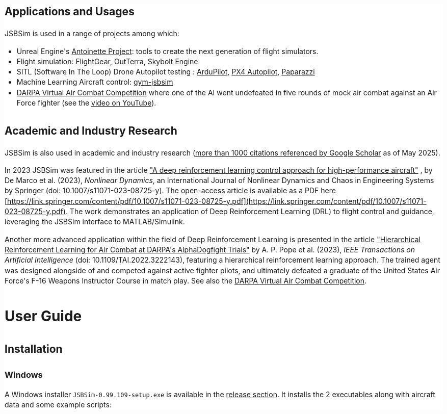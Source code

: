 ## Applications and Usages

JSBSim is used in a range of projects among which:

* Unreal Engine's [Antoinette Project](https://www.unrealengine.com/en-US/blog/antoinette-project-tools-to-create-the-next-generation-of-flight-simulators): tools to create the next generation of flight simulators.
* Flight simulation: [FlightGear](http://www.flightgear.org), [OutTerra](https://www.outerra.com), [Skybolt Engine](https://github.com/Piraxus/Skybolt)
* SITL (Software In The Loop) Drone Autopilot testing : [ArduPilot](https://ardupilot.org/dev/docs/sitl-with-jsbsim.html), [PX4 Autopilot](https://docs.px4.io/main/en/sim_jsbsim/), [Paparazzi](https://wiki.paparazziuav.org/wiki/Simulation)
* Machine Learning Aircraft control: [gym-jsbsim](https://github.com/Gor-Ren/gym-jsbsim)
* [DARPA Virtual Air Combat Competition](https://www.darpa.mil/news/2019/virtual-air-combat-competition) where one of the AI went undefeated in five rounds of mock air combat against an Air Force fighter (see the [video on YouTube](https://www.youtube.com/watch?v=IOJhgC1ksNU)).

## Academic and Industry Research

JSBSim is also used in academic and industry research ([more than 1000 citations referenced by Google Scholar](https://scholar.google.com/scholar?&q=jsbsim) as of May 2025).

In 2023 JSBSim was featured in the article ["A deep reinforcement learning control approach for high-performance aircraft"](https://link.springer.com/article/10.1007/s11071-023-08725-y) , by De Marco et al. (2023), _Nonlinear Dynamics_, an International Journal of Nonlinear Dynamics and Chaos in Engineering Systems by Springer (doi: 10.1007/s11071-023-08725-y). The open-access article is available as a PDF here [https://link.springer.com/content/pdf/10.1007/s11071-023-08725-y.pdf](https://link.springer.com/content/pdf/10.1007/s11071-023-08725-y.pdf). The work demonstrates an application of Deep Reinforcement Learning (DRL) to flight control and guidance, leveraging the JSBSim interface to MATLAB/Simulink.

Another more advanced application within the field of Deep Reinforcement Learning is presented in the article ["Hierarchical Reinforcement Learning for Air Combat at DARPA's AlphaDogfight Trials"](https://ieeexplore.ieee.org/document/9950612) by A. P. Pope et al. (2023), _IEEE Transactions on Artificial Intelligence_ (doi: 10.1109/TAI.2022.3222143), featuring a hierarchical reinforcement learning approach. The trained agent was designed alongside of and competed against active fighter pilots, and ultimately defeated a graduate of the United States Air Force's F-16 Weapons Instructor Course in match play. See also the [DARPA Virtual Air Combat Competition](https://www.darpa.mil/news/2019/virtual-air-combat-competition).

# User Guide

## Installation

### Windows

A Windows installer `JSBSim-0.99.109-setup.exe` is available in the [release section](https://github.com/JSBSim-Team/jsbsim/releases/tag/v0.99.109). It installs the 2 executables along with aircraft data and some example scripts:
